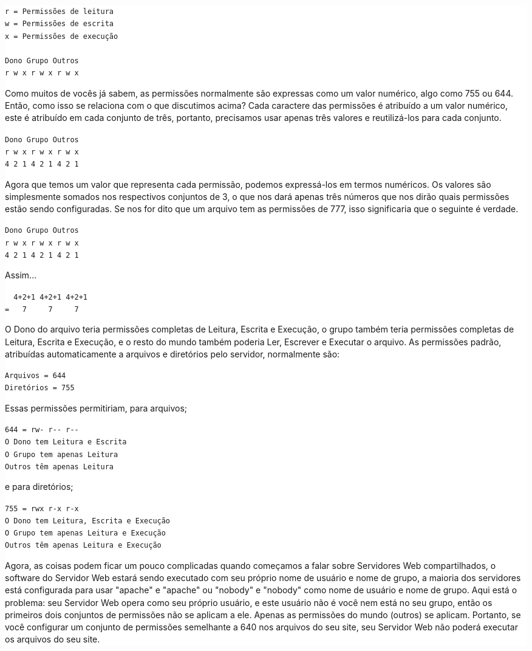     r = Permissões de leitura
    w = Permissões de escrita
    x = Permissões de execução

    Dono Grupo Outros
    r w x r w x r w x

Como muitos de vocês já sabem, as permissões normalmente são expressas como um valor numérico, algo como 755 ou 644. Então, como isso se relaciona com o que discutimos acima? Cada caractere das permissões é atribuído a um valor numérico, este é atribuído em cada conjunto de três, portanto, precisamos usar apenas três valores e reutilizá-los para cada conjunto.

    Dono Grupo Outros
    r w x r w x r w x
    4 2 1 4 2 1 4 2 1

Agora que temos um valor que representa cada permissão, podemos expressá-los em termos numéricos. Os valores são simplesmente somados nos respectivos conjuntos de 3, o que nos dará apenas três números que nos dirão quais permissões estão sendo configuradas. Se nos for dito que um arquivo tem as permissões de 777, isso significaria que o seguinte é verdade.

    Dono Grupo Outros
    r w x r w x r w x
    4 2 1 4 2 1 4 2 1

Assim...

      4+2+1 4+2+1 4+2+1
    =   7     7     7

O Dono do arquivo teria permissões completas de Leitura, Escrita e Execução, o grupo também teria permissões completas de Leitura, Escrita e Execução, e o resto do mundo também poderia Ler, Escrever e Executar o arquivo. As permissões padrão, atribuídas automaticamente a arquivos e diretórios pelo servidor, normalmente são:

    Arquivos = 644
    Diretórios = 755

Essas permissões permitiriam, para arquivos;

    644 = rw- r-- r--
    O Dono tem Leitura e Escrita
    O Grupo tem apenas Leitura
    Outros têm apenas Leitura

e para diretórios;

    755 = rwx r-x r-x
    O Dono tem Leitura, Escrita e Execução
    O Grupo tem apenas Leitura e Execução
    Outros têm apenas Leitura e Execução

Agora, as coisas podem ficar um pouco complicadas quando começamos a falar sobre Servidores Web compartilhados, o software do Servidor Web estará sendo executado com seu próprio nome de usuário e nome de grupo, a maioria dos servidores está configurada para usar "apache" e "apache" ou "nobody" e "nobody" como nome de usuário e nome de grupo. Aqui está o problema: seu Servidor Web opera como seu próprio usuário, e este usuário não é você nem está no seu grupo, então os primeiros dois conjuntos de permissões não se aplicam a ele. Apenas as permissões do mundo (outros) se aplicam. Portanto, se você configurar um conjunto de permissões semelhante a 640 nos arquivos do seu site, seu Servidor Web não poderá executar os arquivos do seu site.
